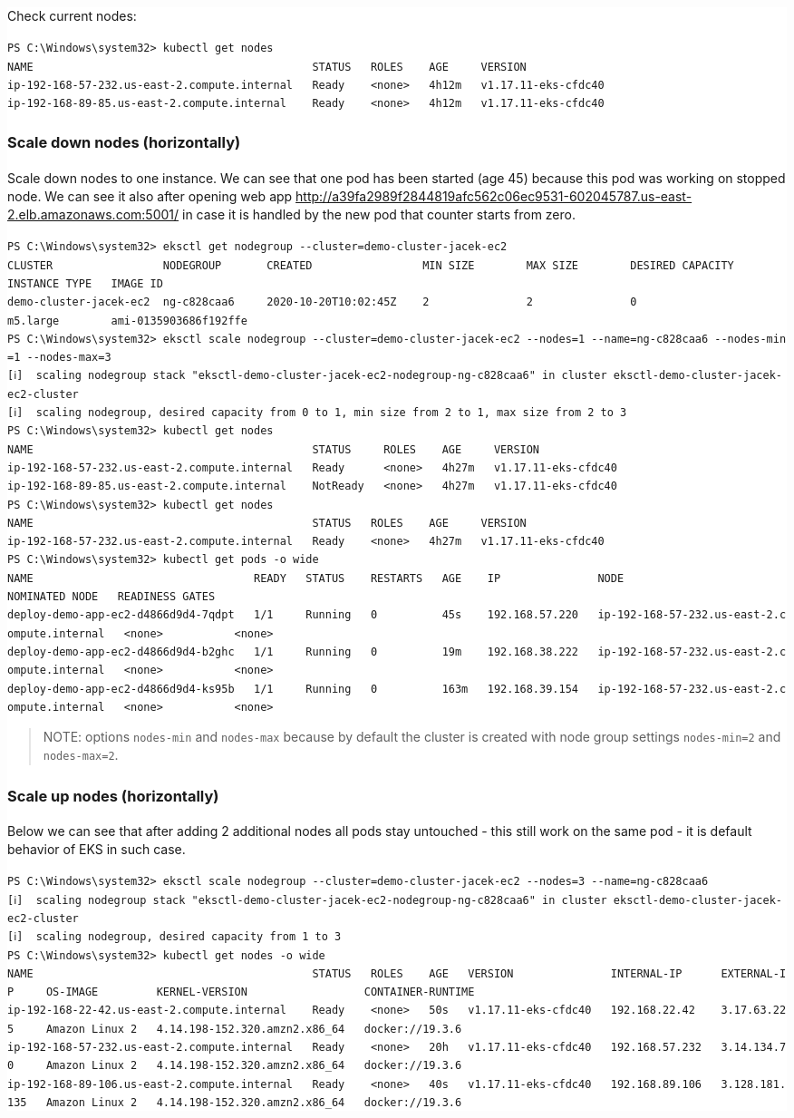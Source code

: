 Check current nodes:
```
PS C:\Windows\system32> kubectl get nodes
NAME                                           STATUS   ROLES    AGE     VERSION
ip-192-168-57-232.us-east-2.compute.internal   Ready    <none>   4h12m   v1.17.11-eks-cfdc40
ip-192-168-89-85.us-east-2.compute.internal    Ready    <none>   4h12m   v1.17.11-eks-cfdc40
```
### Scale down nodes (horizontally)

Scale down nodes to one instance. We can see that one pod has been started (age 45) because this pod was working on stopped node. We can see it also after opening web app http://a39fa2989f2844819afc562c06ec9531-602045787.us-east-2.elb.amazonaws.com:5001/ in case it is handled by the new pod that counter starts from zero.
```
PS C:\Windows\system32> eksctl get nodegroup --cluster=demo-cluster-jacek-ec2
CLUSTER                 NODEGROUP       CREATED                 MIN SIZE        MAX SIZE        DESIRED CAPACITY        INSTANCE TYPE   IMAGE ID
demo-cluster-jacek-ec2  ng-c828caa6     2020-10-20T10:02:45Z    2               2               0                       m5.large        ami-0135903686f192ffe
PS C:\Windows\system32> eksctl scale nodegroup --cluster=demo-cluster-jacek-ec2 --nodes=1 --name=ng-c828caa6 --nodes-min=1 --nodes-max=3
[ℹ]  scaling nodegroup stack "eksctl-demo-cluster-jacek-ec2-nodegroup-ng-c828caa6" in cluster eksctl-demo-cluster-jacek-ec2-cluster
[ℹ]  scaling nodegroup, desired capacity from 0 to 1, min size from 2 to 1, max size from 2 to 3
PS C:\Windows\system32> kubectl get nodes
NAME                                           STATUS     ROLES    AGE     VERSION
ip-192-168-57-232.us-east-2.compute.internal   Ready      <none>   4h27m   v1.17.11-eks-cfdc40
ip-192-168-89-85.us-east-2.compute.internal    NotReady   <none>   4h27m   v1.17.11-eks-cfdc40
PS C:\Windows\system32> kubectl get nodes
NAME                                           STATUS   ROLES    AGE     VERSION
ip-192-168-57-232.us-east-2.compute.internal   Ready    <none>   4h27m   v1.17.11-eks-cfdc40
PS C:\Windows\system32> kubectl get pods -o wide
NAME                                  READY   STATUS    RESTARTS   AGE    IP               NODE                                           NOMINATED NODE   READINESS GATES
deploy-demo-app-ec2-d4866d9d4-7qdpt   1/1     Running   0          45s    192.168.57.220   ip-192-168-57-232.us-east-2.compute.internal   <none>           <none>
deploy-demo-app-ec2-d4866d9d4-b2ghc   1/1     Running   0          19m    192.168.38.222   ip-192-168-57-232.us-east-2.compute.internal   <none>           <none>
deploy-demo-app-ec2-d4866d9d4-ks95b   1/1     Running   0          163m   192.168.39.154   ip-192-168-57-232.us-east-2.compute.internal   <none>           <none>
```

>NOTE: options ```nodes-min``` and ```nodes-max``` because by default the cluster is created with node group settings ```nodes-min=2``` and  ```nodes-max=2```.

### Scale up nodes (horizontally)

Below we can see that after adding 2 additional nodes all pods stay untouched - this still work on the same pod - it is default behavior of EKS in such case.

```
PS C:\Windows\system32> eksctl scale nodegroup --cluster=demo-cluster-jacek-ec2 --nodes=3 --name=ng-c828caa6
[ℹ]  scaling nodegroup stack "eksctl-demo-cluster-jacek-ec2-nodegroup-ng-c828caa6" in cluster eksctl-demo-cluster-jacek-ec2-cluster
[ℹ]  scaling nodegroup, desired capacity from 1 to 3
PS C:\Windows\system32> kubectl get nodes -o wide
NAME                                           STATUS   ROLES    AGE   VERSION               INTERNAL-IP      EXTERNAL-IP     OS-IMAGE         KERNEL-VERSION                  CONTAINER-RUNTIME
ip-192-168-22-42.us-east-2.compute.internal    Ready    <none>   50s   v1.17.11-eks-cfdc40   192.168.22.42    3.17.63.225     Amazon Linux 2   4.14.198-152.320.amzn2.x86_64   docker://19.3.6
ip-192-168-57-232.us-east-2.compute.internal   Ready    <none>   20h   v1.17.11-eks-cfdc40   192.168.57.232   3.14.134.70     Amazon Linux 2   4.14.198-152.320.amzn2.x86_64   docker://19.3.6
ip-192-168-89-106.us-east-2.compute.internal   Ready    <none>   40s   v1.17.11-eks-cfdc40   192.168.89.106   3.128.181.135   Amazon Linux 2   4.14.198-152.320.amzn2.x86_64   docker://19.3.6
```